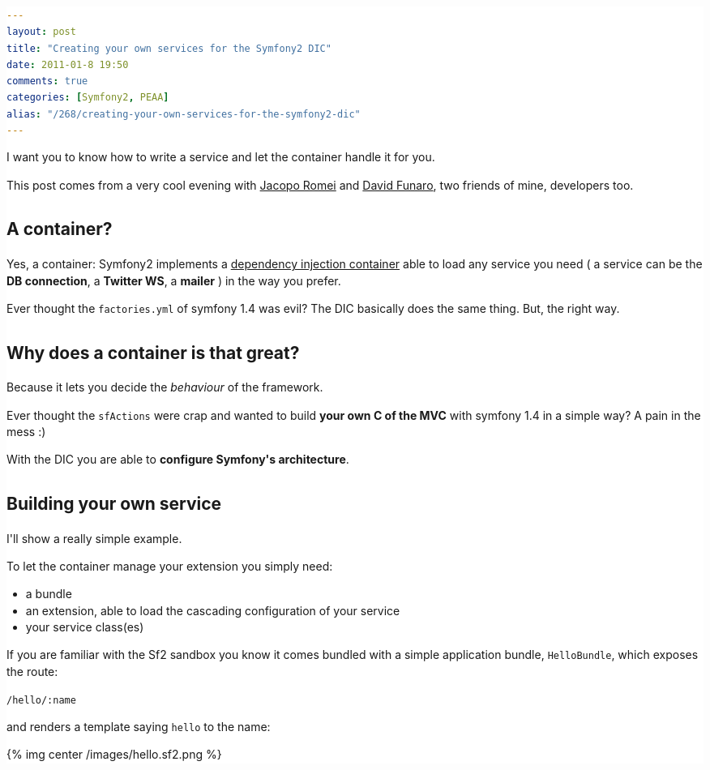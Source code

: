```yaml
---
layout: post
title: "Creating your own services for the Symfony2 DIC"
date: 2011-01-8 19:50
comments: true
categories: [Symfony2, PEAA]
alias: "/268/creating-your-own-services-for-the-symfony2-dic"
---
```


I want you to know how to write a service and let the container handle it for you.


This post comes from a very cool evening with [Jacopo Romei](http://agiledevelopment.it)
and [David Funaro](http://davidfunaro.com), two friends of mine, developers too.

## A container? ##

Yes, a container: Symfony2 implements a [dependency injection container](http://fabien.potencier.org/article/12/do-you-need-a-dependency-injection-container)
able to load any service you need ( a service can be the **DB connection**, a
**Twitter WS**, a **mailer** ) in the way you prefer.

Ever thought the `factories.yml` of symfony 1.4 was evil? The DIC basically does
the same thing. But, the right way.

## Why does a container is that great? ##

Because it lets you decide the *behaviour* of the framework.

Ever thought the `sfActions` were crap and wanted to build **your own C of the MVC**
with symfony 1.4 in a simple way? A pain in the mess :)

With the DIC you are able to **configure Symfony's architecture**.

## Building your own service ##

I'll show a really simple example.

To let the container manage your extension you simply need:

* a bundle
* an extension, able to load the cascading configuration of your service
* your service class(es)

If you are familiar with the Sf2 sandbox you know it comes bundled with a simple
application bundle, `HelloBundle`, which exposes the route:

```
/hello/:name
```

and renders a template saying `hello` to the name:

{% img center /images/hello.sf2.png %}
